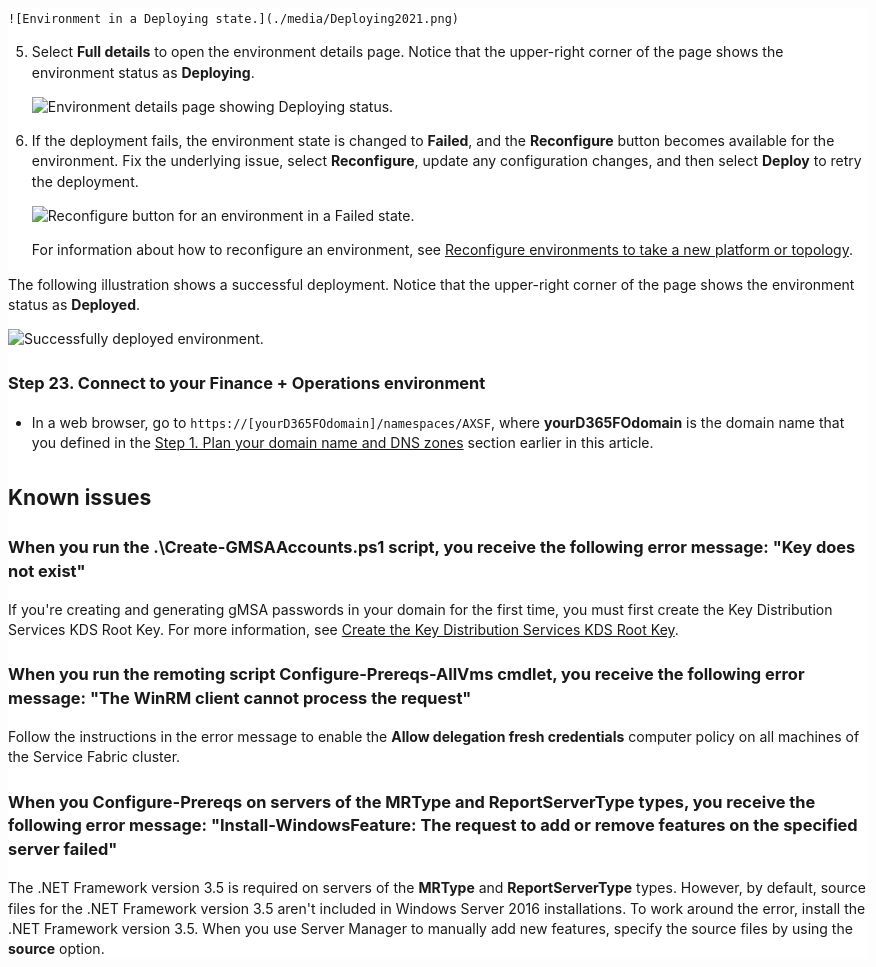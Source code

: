     ![Environment in a Deploying state.](./media/Deploying2021.png)

5. Select **Full details** to open the environment details page. Notice that the upper-right corner of the page shows the environment status as **Deploying**.

    ![Environment details page showing Deploying status.](./media/Details_Deploying2021.png)

6. If the deployment fails, the environment state is changed to **Failed**, and the **Reconfigure** button becomes available for the environment. Fix the underlying issue, select **Reconfigure**, update any configuration changes, and then select **Deploy** to retry the deployment.

    ![Reconfigure button for an environment in a Failed state.](./media/Failed2021.png)

    For information about how to reconfigure an environment, see [Reconfigure environments to take a new platform or topology](../lifecycle-services/reconfigure-environment.md).

The following illustration shows a successful deployment. Notice that the upper-right corner of the page shows the environment status as **Deployed**.

![Successfully deployed environment.](./media/Deployed2021.png)

### <a name="connect"></a>Step 23. Connect to your Finance + Operations environment

- In a web browser, go to `https://[yourD365FOdomain]/namespaces/AXSF`, where **yourD365FOdomain** is the domain name that you defined in the [Step 1. Plan your domain name and DNS zones](#plandomain) section earlier in this article.

## Known issues

### When you run the .\Create-GMSAAccounts.ps1 script, you receive the following error message: "Key does not exist" 

If you're creating and generating gMSA passwords in your domain for the first time, you must first create the Key Distribution Services KDS Root Key. For more information, see [Create the Key Distribution Services KDS Root Key](/windows-server/security/group-managed-service-accounts/create-the-key-distribution-services-kds-root-key).

### When you run the remoting script Configure-Prereqs-AllVms cmdlet, you receive the following error message: "The WinRM client cannot process the request"

Follow the instructions in the error message to enable the **Allow delegation fresh credentials** computer policy on all machines of the Service Fabric cluster.

### When you Configure-Prereqs on servers of the MRType and ReportServerType types, you receive the following error message: "Install-WindowsFeature: The request to add or remove features on the specified server failed" 

The .NET Framework version 3.5 is required on servers of the **MRType** and **ReportServerType** types. However, by default, source files for the .NET Framework version 3.5 aren't included in Windows Server 2016 installations. To work around the error, install the .NET Framework version 3.5. When you use Server Manager to manually add new features, specify the source files by using the **source** option.
